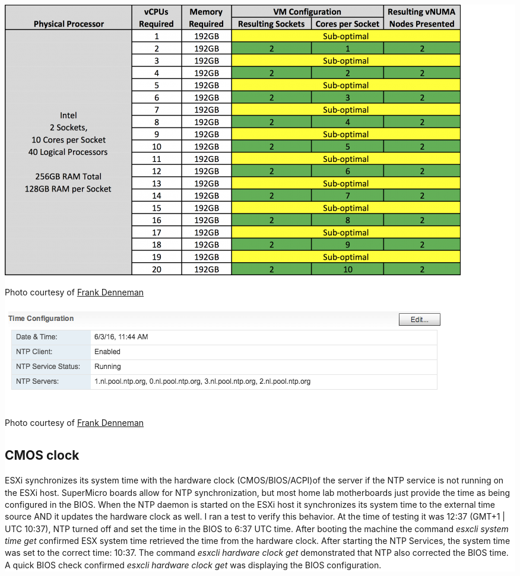 ![Time Sync](/images/blog/3.png)

Photo courtesy of [Frank Denneman](http://frankdenneman.nl/2016/06/03/home-lab-fundamentals-time-sync/)

![Time Sync](/images/blog/4-1.png)

Photo courtesy of [Frank Denneman](http://frankdenneman.nl/2016/06/03/home-lab-fundamentals-time-sync/)

## CMOS clock

ESXi synchronizes its system time with the hardware clock (CMOS/BIOS/ACPI)of the server if the NTP service is not running on the ESXi host. SuperMicro boards allow for NTP synchronization, but most home lab motherboards just provide the time as being configured in the BIOS. When the NTP daemon is started on the ESXi host it synchronizes its system time to the external time source AND it updates the hardware clock as well. I ran a test to verify this behavior. At the time of testing it was 12:37 (GMT+1 | UTC 10:37), NTP turned off and set the time in the BIOS to 6:37 UTC time. After booting the machine the command _esxcli system time get_ confirmed ESX system time retrieved the time from the hardware clock. After starting the NTP Services, the system time was set to the correct time: 10:37. The command _esxcli hardware clock get_ demonstrated that NTP also corrected the BIOS time. A quick BIOS check confirmed _esxcli hardware clock get_ was displaying the BIOS configuration.
